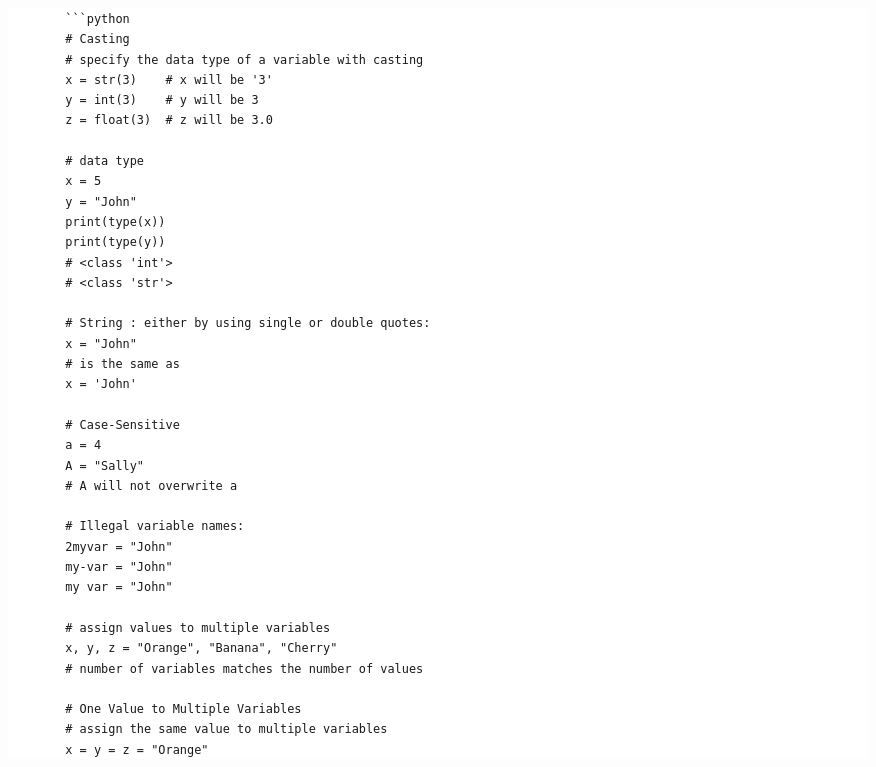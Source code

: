             ```python
            # Casting
            # specify the data type of a variable with casting
            x = str(3)    # x will be '3'
            y = int(3)    # y will be 3
            z = float(3)  # z will be 3.0
            
            # data type
            x = 5
            y = "John"
            print(type(x))
            print(type(y))
            # <class 'int'>
            # <class 'str'>
            
            # String : either by using single or double quotes:
            x = "John"
            # is the same as
            x = 'John'
            
            # Case-Sensitive
            a = 4
            A = "Sally"
            # A will not overwrite a
            
            # Illegal variable names:
            2myvar = "John"
            my-var = "John"
            my var = "John"
            
            # assign values to multiple variables
            x, y, z = "Orange", "Banana", "Cherry"
            # number of variables matches the number of values
            
            # One Value to Multiple Variables
            # assign the same value to multiple variables
            x = y = z = "Orange"
            